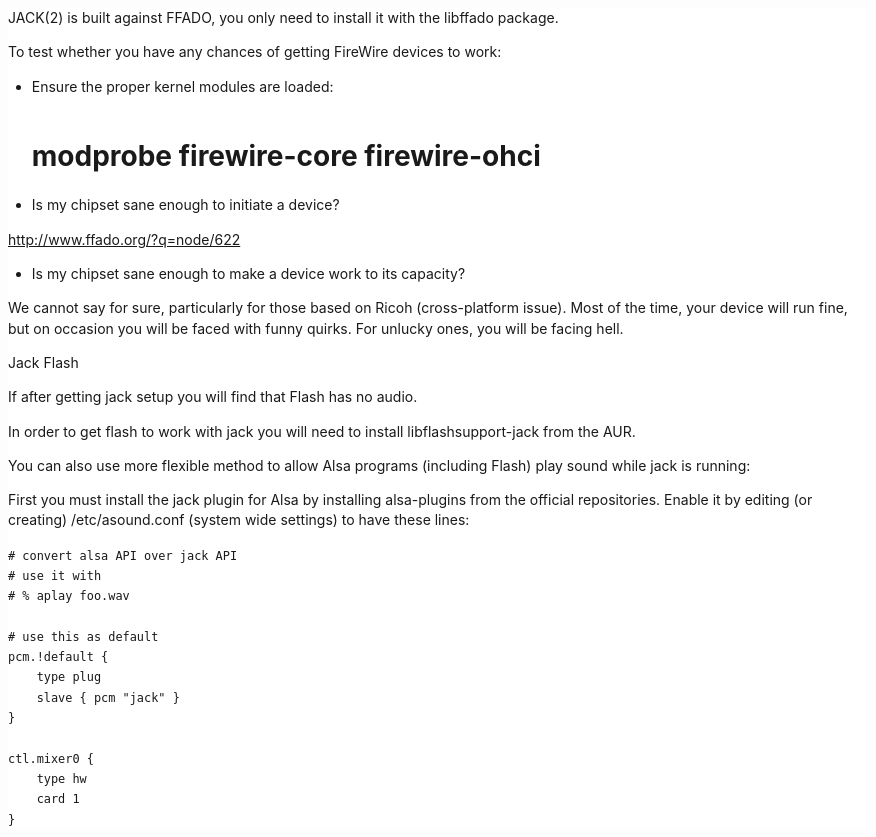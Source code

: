 JACK(2) is built against FFADO, you only need to install it with the
libffado package.

To test whether you have any chances of getting FireWire devices to
work:

-   Ensure the proper kernel modules are loaded:

    # modprobe firewire-core firewire-ohci

-   Is my chipset sane enough to initiate a device?

http://www.ffado.org/?q=node/622

-   Is my chipset sane enough to make a device work to its capacity?

We cannot say for sure, particularly for those based on Ricoh
(cross-platform issue). Most of the time, your device will run fine, but
on occasion you will be faced with funny quirks. For unlucky ones, you
will be facing hell.

Jack Flash

If after getting jack setup you will find that Flash has no audio.

In order to get flash to work with jack you will need to install
libflashsupport-jack from the AUR.

You can also use more flexible method to allow Alsa programs (including
Flash) play sound while jack is running:

First you must install the jack plugin for Alsa by installing
alsa-plugins from the official repositories. Enable it by editing (or
creating) /etc/asound.conf (system wide settings) to have these lines:

    # convert alsa API over jack API
    # use it with
    # % aplay foo.wav

    # use this as default
    pcm.!default {
        type plug
        slave { pcm "jack" }
    }

    ctl.mixer0 {
        type hw
        card 1
    }
